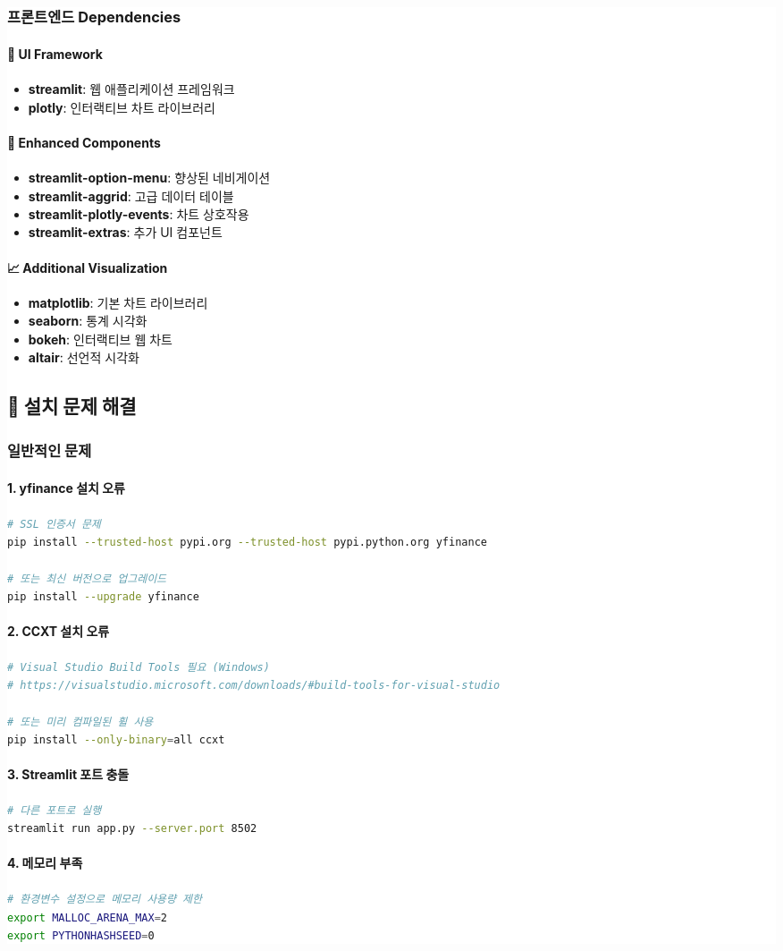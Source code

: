 ### 프론트엔드 Dependencies

#### 🎨 UI Framework
- **streamlit**: 웹 애플리케이션 프레임워크
- **plotly**: 인터랙티브 차트 라이브러리

#### 🎯 Enhanced Components
- **streamlit-option-menu**: 향상된 네비게이션
- **streamlit-aggrid**: 고급 데이터 테이블
- **streamlit-plotly-events**: 차트 상호작용
- **streamlit-extras**: 추가 UI 컴포넌트

#### 📈 Additional Visualization
- **matplotlib**: 기본 차트 라이브러리
- **seaborn**: 통계 시각화
- **bokeh**: 인터랙티브 웹 차트
- **altair**: 선언적 시각화

## 🚨 설치 문제 해결

### 일반적인 문제

#### 1. yfinance 설치 오류
```bash
# SSL 인증서 문제
pip install --trusted-host pypi.org --trusted-host pypi.python.org yfinance

# 또는 최신 버전으로 업그레이드
pip install --upgrade yfinance
```

#### 2. CCXT 설치 오류
```bash
# Visual Studio Build Tools 필요 (Windows)
# https://visualstudio.microsoft.com/downloads/#build-tools-for-visual-studio

# 또는 미리 컴파일된 휠 사용
pip install --only-binary=all ccxt
```

#### 3. Streamlit 포트 충돌
```bash
# 다른 포트로 실행
streamlit run app.py --server.port 8502
```

#### 4. 메모리 부족
```bash
# 환경변수 설정으로 메모리 사용량 제한
export MALLOC_ARENA_MAX=2
export PYTHONHASHSEED=0
```

